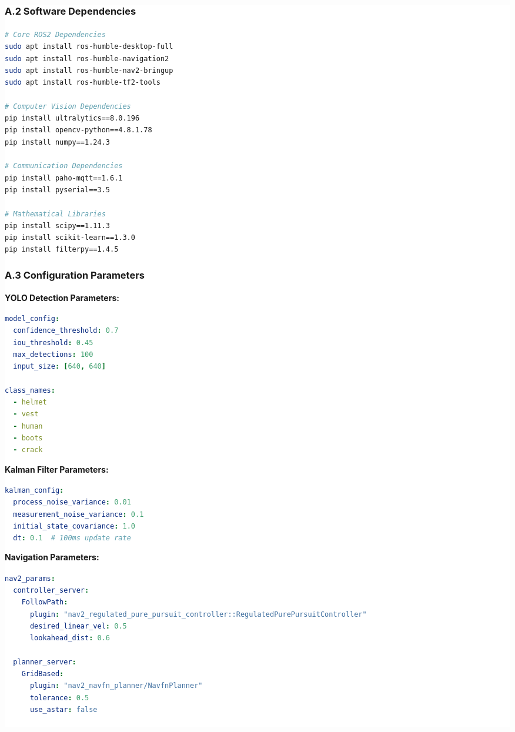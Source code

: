 ### A.2 Software Dependencies

```bash
# Core ROS2 Dependencies
sudo apt install ros-humble-desktop-full
sudo apt install ros-humble-navigation2
sudo apt install ros-humble-nav2-bringup
sudo apt install ros-humble-tf2-tools

# Computer Vision Dependencies
pip install ultralytics==8.0.196
pip install opencv-python==4.8.1.78
pip install numpy==1.24.3

# Communication Dependencies
pip install paho-mqtt==1.6.1
pip install pyserial==3.5

# Mathematical Libraries
pip install scipy==1.11.3
pip install scikit-learn==1.3.0
pip install filterpy==1.4.5
```

### A.3 Configuration Parameters

**YOLO Detection Parameters:**
```yaml
model_config:
  confidence_threshold: 0.7
  iou_threshold: 0.45
  max_detections: 100
  input_size: [640, 640]
  
class_names:
  - helmet
  - vest  
  - human
  - boots
  - crack
```

**Kalman Filter Parameters:**
```yaml
kalman_config:
  process_noise_variance: 0.01
  measurement_noise_variance: 0.1
  initial_state_covariance: 1.0
  dt: 0.1  # 100ms update rate
```

**Navigation Parameters:**
```yaml
nav2_params:
  controller_server:
    FollowPath:
      plugin: "nav2_regulated_pure_pursuit_controller::RegulatedPurePursuitController"
      desired_linear_vel: 0.5
      lookahead_dist: 0.6
      
  planner_server:
    GridBased:
      plugin: "nav2_navfn_planner/NavfnPlanner"
      tolerance: 0.5
      use_astar: false
      
```